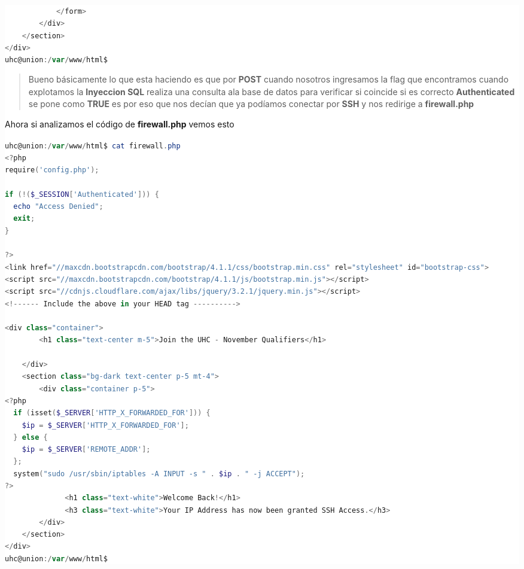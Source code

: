 ```powershell
			</form>
		</div>
	</section>
</div>
uhc@union:/var/www/html$ 
```

>Bueno básicamente lo que esta haciendo es que por **POST** cuando nosotros ingresamos la flag que encontramos cuando explotamos la **Inyeccion SQL** realiza una consulta ala base de datos para verificar si coincide si es correcto **Authenticated** se pone como **TRUE** es por eso que nos decían que ya podíamos conectar por **SSH** y nos redirige a **firewall.php** 

Ahora si analizamos el código de **firewall.php** vemos esto 

```powershell
uhc@union:/var/www/html$ cat firewall.php 
<?php
require('config.php');

if (!($_SESSION['Authenticated'])) {
  echo "Access Denied";
  exit;
}

?>
<link href="//maxcdn.bootstrapcdn.com/bootstrap/4.1.1/css/bootstrap.min.css" rel="stylesheet" id="bootstrap-css">
<script src="//maxcdn.bootstrapcdn.com/bootstrap/4.1.1/js/bootstrap.min.js"></script>
<script src="//cdnjs.cloudflare.com/ajax/libs/jquery/3.2.1/jquery.min.js"></script>
<!------ Include the above in your HEAD tag ---------->

<div class="container">
		<h1 class="text-center m-5">Join the UHC - November Qualifiers</h1>
		
	</div>
	<section class="bg-dark text-center p-5 mt-4">
		<div class="container p-5">
<?php
  if (isset($_SERVER['HTTP_X_FORWARDED_FOR'])) {
    $ip = $_SERVER['HTTP_X_FORWARDED_FOR'];
  } else {
    $ip = $_SERVER['REMOTE_ADDR'];
  };
  system("sudo /usr/sbin/iptables -A INPUT -s " . $ip . " -j ACCEPT");
?>
              <h1 class="text-white">Welcome Back!</h1>
              <h3 class="text-white">Your IP Address has now been granted SSH Access.</h3>
		</div>
	</section>
</div>
uhc@union:/var/www/html$
```
